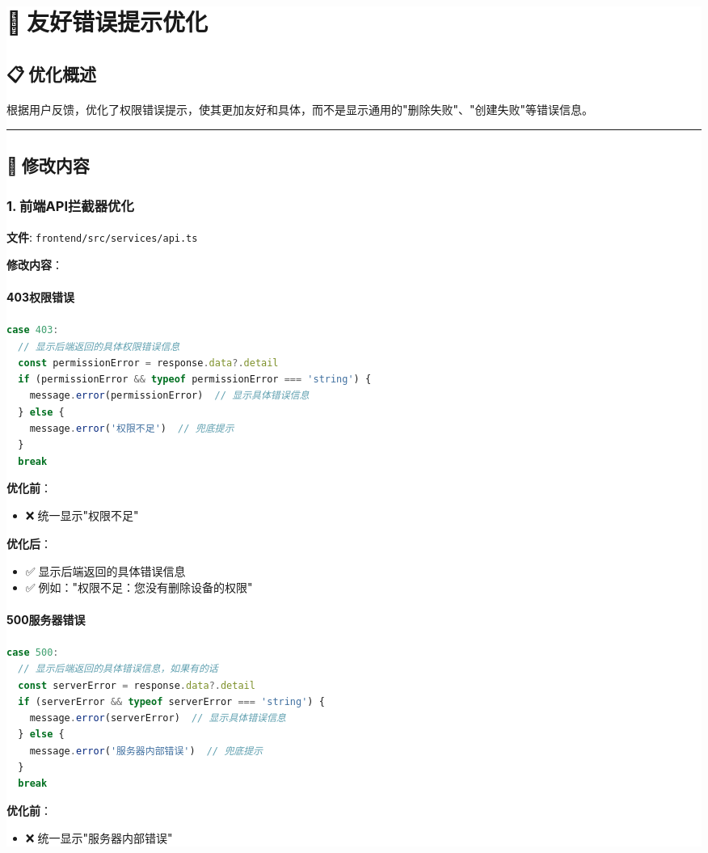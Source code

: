 # 🎨 友好错误提示优化

## 📋 优化概述

根据用户反馈，优化了权限错误提示，使其更加友好和具体，而不是显示通用的"删除失败"、"创建失败"等错误信息。

---

## 🔧 修改内容

### 1. 前端API拦截器优化

**文件**: `frontend/src/services/api.ts`

**修改内容**：

#### 403权限错误
```typescript
case 403:
  // 显示后端返回的具体权限错误信息
  const permissionError = response.data?.detail
  if (permissionError && typeof permissionError === 'string') {
    message.error(permissionError)  // 显示具体错误信息
  } else {
    message.error('权限不足')  // 兜底提示
  }
  break
```

**优化前**：
- ❌ 统一显示"权限不足"

**优化后**：
- ✅ 显示后端返回的具体错误信息
- ✅ 例如："权限不足：您没有删除设备的权限"

#### 500服务器错误
```typescript
case 500:
  // 显示后端返回的具体错误信息，如果有的话
  const serverError = response.data?.detail
  if (serverError && typeof serverError === 'string') {
    message.error(serverError)  // 显示具体错误信息
  } else {
    message.error('服务器内部错误')  // 兜底提示
  }
  break
```

**优化前**：
- ❌ 统一显示"服务器内部错误"
